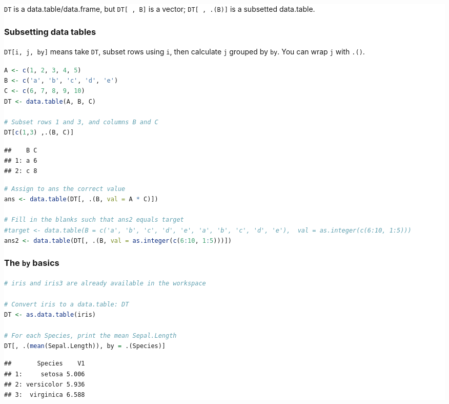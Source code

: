 `DT` is a data.table/data.frame, but `DT[ , B]` is a vector;
`DT[ , .(B)]` is a subsetted data.table.

### Subsetting data tables

`DT[i, j, by]` means take `DT`, subset rows using `i`, then calculate
`j` grouped by `by`. You can wrap `j` with `.()`.

``` r
A <- c(1, 2, 3, 4, 5)
B <- c('a', 'b', 'c', 'd', 'e')
C <- c(6, 7, 8, 9, 10)
DT <- data.table(A, B, C)

# Subset rows 1 and 3, and columns B and C
DT[c(1,3) ,.(B, C)]
```

    ##    B C
    ## 1: a 6
    ## 2: c 8

``` r
# Assign to ans the correct value
ans <- data.table(DT[, .(B, val = A * C)])

# Fill in the blanks such that ans2 equals target
#target <- data.table(B = c('a', 'b', 'c', 'd', 'e', 'a', 'b', 'c', 'd', 'e'),  val = as.integer(c(6:10, 1:5)))
ans2 <- data.table(DT[, .(B, val = as.integer(c(6:10, 1:5)))])
```

### The `by` basics

``` r
# iris and iris3 are already available in the workspace

# Convert iris to a data.table: DT
DT <- as.data.table(iris)

# For each Species, print the mean Sepal.Length
DT[, .(mean(Sepal.Length)), by = .(Species)]
```

    ##       Species    V1
    ## 1:     setosa 5.006
    ## 2: versicolor 5.936
    ## 3:  virginica 6.588
